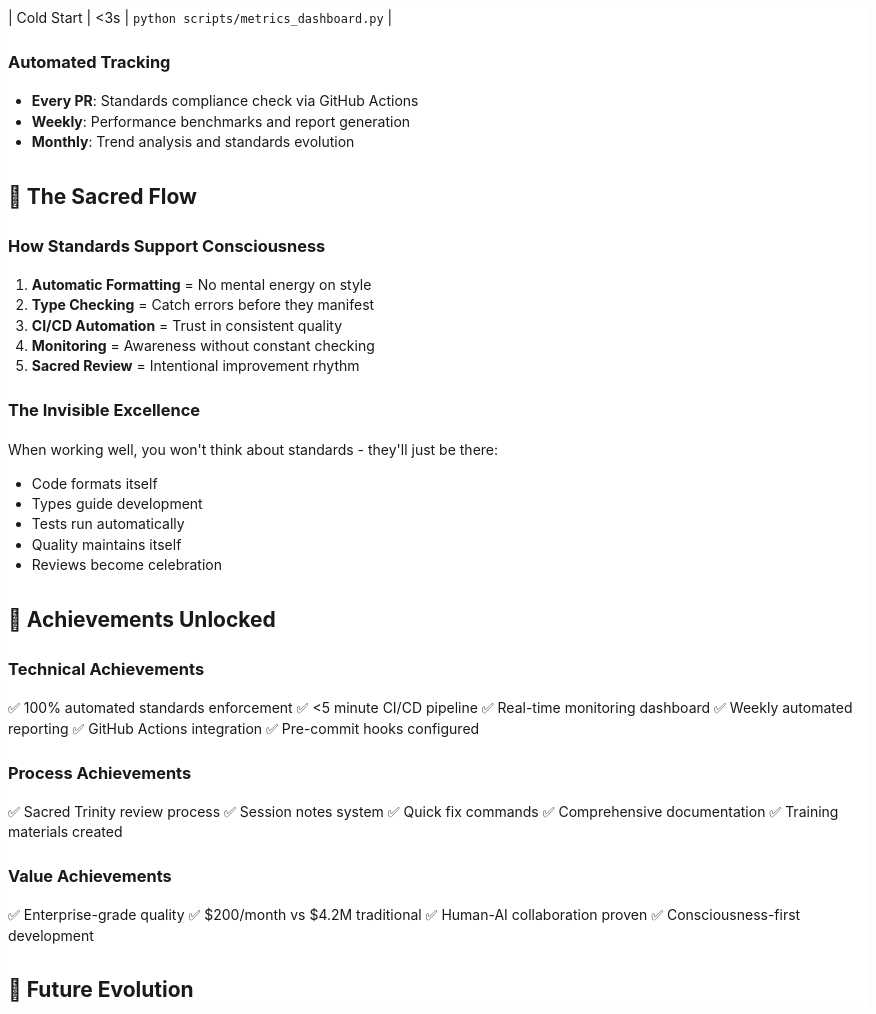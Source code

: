 | Cold Start | <3s | `python scripts/metrics_dashboard.py` |

### Automated Tracking
- **Every PR**: Standards compliance check via GitHub Actions
- **Weekly**: Performance benchmarks and report generation
- **Monthly**: Trend analysis and standards evolution

## 🌊 The Sacred Flow

### How Standards Support Consciousness
1. **Automatic Formatting** = No mental energy on style
2. **Type Checking** = Catch errors before they manifest
3. **CI/CD Automation** = Trust in consistent quality
4. **Monitoring** = Awareness without constant checking
5. **Sacred Review** = Intentional improvement rhythm

### The Invisible Excellence
When working well, you won't think about standards - they'll just be there:
- Code formats itself
- Types guide development
- Tests run automatically
- Quality maintains itself
- Reviews become celebration

## 🎉 Achievements Unlocked

### Technical Achievements
✅ 100% automated standards enforcement
✅ <5 minute CI/CD pipeline
✅ Real-time monitoring dashboard
✅ Weekly automated reporting
✅ GitHub Actions integration
✅ Pre-commit hooks configured

### Process Achievements
✅ Sacred Trinity review process
✅ Session notes system
✅ Quick fix commands
✅ Comprehensive documentation
✅ Training materials created

### Value Achievements
✅ Enterprise-grade quality
✅ $200/month vs $4.2M traditional
✅ Human-AI collaboration proven
✅ Consciousness-first development

## 🔮 Future Evolution
